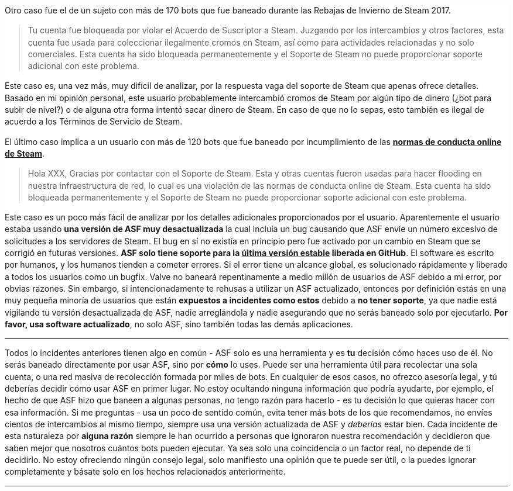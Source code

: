 Otro caso fue el de un sujeto con más de 170 bots que fue baneado durante las Rebajas de Invierno de Steam 2017.

> Tu cuenta fue bloqueada por violar el Acuerdo de Suscriptor a Steam. Juzgando por los intercambios y otros factores, esta cuenta fue usada para coleccionar ilegalmente cromos en Steam, así como para actividades relacionadas y no solo comerciales. Esta cuenta ha sido bloqueada permanentemente y el Soporte de Steam no puede proporcionar soporte adicional con este problema.

Este caso es, una vez más, muy difícil de analizar, por la respuesta vaga del soporte de Steam que apenas ofrece detalles. Basado en mi opinión personal, este usuario probablemente intercambió cromos de Steam por algún tipo de dinero (¿bot para subir de nivel?) o de alguna otra forma intentó sacar dinero de Steam. En caso de que no lo sepas, esto también es ilegal de acuerdo a los Términos de Servicio de Steam.

El último caso implica a un usuario con más de 120 bots que fue baneado por incumplimiento de las **[normas de conducta online de Steam](https://store.steampowered.com/online_conduct?l=english)**.

> Hola XXX, Gracias por contactar con el Soporte de Steam. Esta y otras cuentas fueron usadas para hacer flooding en nuestra infraestructura de red, lo cual es una violación de las normas de conducta online de Steam. Esta cuenta ha sido bloqueada permanentemente y el Soporte de Steam no puede proporcionar soporte adicional con este problema.

Este caso es un poco más fácil de analizar por los detalles adicionales proporcionados por el usuario. Aparentemente el usuario estaba usando **una versión de ASF muy desactualizada** la cual incluía un bug causando que ASF envíe un número excesivo de solicitudes a los servidores de Steam. El bug en sí no existía en principio pero fue activado por un cambio en Steam que se corrigió en futuras versiones. **ASF solo tiene soporte para la **[última versión estable](https://github.com/JustArchiNET/ArchiSteamFarm/releases/latest)** liberada en GitHub**. El software es escrito por humanos, y los humanos tienden a cometer errores. Si el error tiene un alcance global, es solucionado rápidamente y liberado a todos los usuarios como un bugfix. Valve no baneará repentinamente a medio millón de usuarios de ASF debido a mi error, por obvias razones. Sin embargo, si intencionadamente te rehusas a utilizar un ASF actualizado, entonces por definición estás en una muy pequeña minoría de usuarios que están **expuestos a incidentes como estos** debido a **no tener soporte**, ya que nadie está vigilando tu versión desactualizada de ASF, nadie arreglándola y nadie asegurando que no serás baneado solo por ejecutarlo. **Por favor, usa software actualizado**, no solo ASF, sino también todas las demás aplicaciones.

* * *

Todos lo incidentes anteriores tienen algo en común - ASF solo es una herramienta y es **tu** decisión cómo haces uso de él. No serás baneado directamente por usar ASF, sino por **cómo** lo uses. Puede ser una herramienta útil para recolectar una sola cuenta, o una red masiva de recolección formada por miles de bots. En cualquier de esos casos, no ofrezco asesoría legal, y tú deberías decidir cómo usar ASF en primer lugar. No estoy ocultando ninguna información que podría ayudarte, por ejemplo, el hecho de que ASF hizo que baneen a algunas personas, no tengo razón para hacerlo - es tu decisión lo que quieras hacer con esa información. Si me preguntas - usa un poco de sentido común, evita tener más bots de los que recomendamos, no envíes cientos de intercambios al mismo tiempo, siempre usa una versión actualizada de ASF y *deberías* estar bien. Cada incidente de esta naturaleza por **alguna razón** siempre le han ocurrido a personas que ignoraron nuestra recomendación y decidieron que saben mejor que nosotros cuántos bots pueden ejecutar. Ya sea solo una coincidencia o un factor real, no depende de ti decidirlo. No estoy ofreciendo ningún consejo legal, solo manifiesto una opinión que te puede ser útil, o la puedes ignorar completamente y básate solo en los hechos relacionados anteriormente.

* * *
